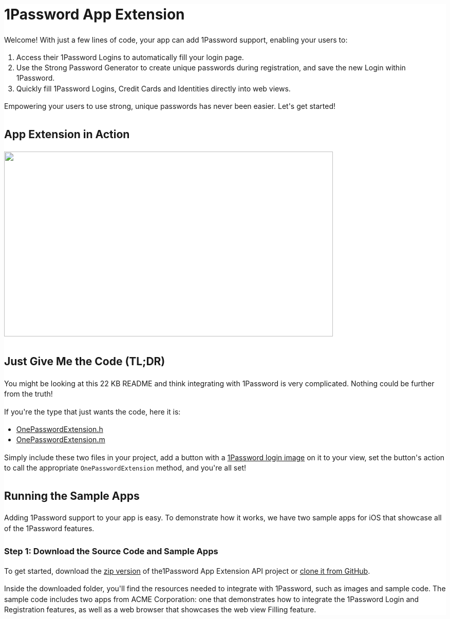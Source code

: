 # 1Password App Extension

Welcome! With just a few lines of code, your app can add 1Password support, enabling your users to:

1. Access their 1Password Logins to automatically fill your login page.
2. Use the Strong Password Generator to create unique passwords during registration, and save the new Login within 1Password.
3. Quickly fill 1Password Logins, Credit Cards and Identities directly into web views.

Empowering your users to use strong, unique passwords has never been easier. Let's get started!

## App Extension in Action

<a href="https://vimeo.com/102142106" target="_blank"><img src="http://cl.ly/image/3Q232U370v0W/1PasswordAppExtensionPlayVideo.png" width="640" height="360"></a>


## Just Give Me the Code (TL;DR)

You might be looking at this 22 KB README and think integrating with 1Password is very complicated. Nothing could be further from the truth!

If you're the type that just wants the code, here it is:

* [OnePasswordExtension.h](https://raw.githubusercontent.com/AgileBits/onepassword-app-extension/master/OnePasswordExtension.h?token=110676__eyJzY29wZSI6IlJhd0Jsb2I6QWdpbGVCaXRzL29uZXBhc3N3b3JkLWFwcC1leHRlbnNpb24vbWFzdGVyL09uZVBhc3N3b3JkRXh0ZW5zaW9uLmgiLCJleHBpcmVzIjoxNDA3Mjg0MTMwfQ%3D%3D--3867c64b22a5923bead5948001ce2ff048892799)
* [OnePasswordExtension.m](https://raw.githubusercontent.com/AgileBits/onepassword-app-extension/master/OnePasswordExtension.m?token=110676__eyJzY29wZSI6IlJhd0Jsb2I6QWdpbGVCaXRzL29uZXBhc3N3b3JkLWFwcC1leHRlbnNpb24vbWFzdGVyL09uZVBhc3N3b3JkRXh0ZW5zaW9uLm0iLCJleHBpcmVzIjoxNDA3Mjg0MTA5fQ%3D%3D--05c6ea9c73d0afb9f30e53a31d81df00b7c02077)

Simply include these two files in your project, add a button with a [1Password login image](https://github.com/AgileBits/onepassword-app-extension/tree/master/1Password.xcassets) on it to your view, set the button's action to call the appropriate `OnePasswordExtension` method, and you're all set!


## Running the Sample Apps

Adding 1Password support to your app is easy. To demonstrate how it works, we have two sample apps for iOS that showcase all of the 1Password features.


### Step 1: Download the Source Code and Sample Apps

To get started, download the [zip version](https://github.com/AgileBits/onepassword-app-extension/archive/master.zip) of the1Password App Extension API project or [clone it from GitHub](https://github.com/AgileBits/onepassword-app-extension).

Inside the downloaded folder, you'll find the resources needed to integrate with 1Password, such as images and sample code. The sample code includes two apps from ACME Corporation: one that demonstrates how to integrate the 1Password Login and Registration features, as well as a web browser that showcases the web view Filling feature.

